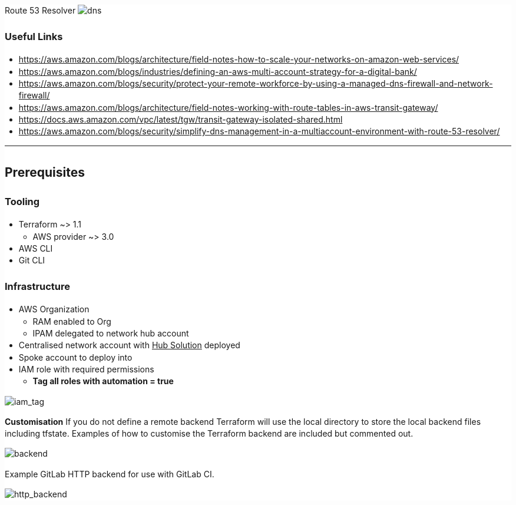 Route 53 Resolver
![dns](images/dns.png)

### Useful Links

* <https://aws.amazon.com/blogs/architecture/field-notes-how-to-scale-your-networks-on-amazon-web-services/>
* <https://aws.amazon.com/blogs/industries/defining-an-aws-multi-account-strategy-for-a-digital-bank/>
* <https://aws.amazon.com/blogs/security/protect-your-remote-workforce-by-using-a-managed-dns-firewall-and-network-firewall/>
* <https://aws.amazon.com/blogs/architecture/field-notes-working-with-route-tables-in-aws-transit-gateway/>
* <https://docs.aws.amazon.com/vpc/latest/tgw/transit-gateway-isolated-shared.html>
* <https://aws.amazon.com/blogs/security/simplify-dns-management-in-a-multiaccount-environment-with-route-53-resolver/>

-----------------------------------------------------------

## Prerequisites

### Tooling

* Terraform ~> 1.1
  * AWS provider ~> 3.0
* AWS CLI
* Git CLI

### Infrastructure

* AWS Organization
  * RAM enabled to Org
  * IPAM delegated to network hub account
* Centralised network account with [Hub Solution](https://gitlab.aws.dev/aandsco/network-hub-terraform) deployed
* Spoke account to deploy into
* IAM role with required permissions
  * **Tag all roles with automation = true**

![iam_tag](images/iam_tag.png)

**Customisation**
If you do not define a remote backend Terraform will use the local directory to store the local backend files including tfstate. Examples of how to customise the Terraform backend are included but commented out.

 ![backend](images/backend.png)

Example GitLab HTTP backend for use with GitLab CI.

 ![http_backend](images/http_backend.png)
